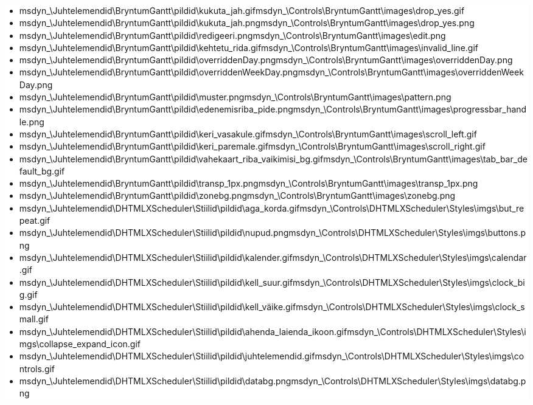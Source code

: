 - <span data-ttu-id="d7a9a-252">msdyn\_\\Juhtelemendid\\BryntumGantt\\pildid\\kukuta\_jah.gif</span><span class="sxs-lookup"><span data-stu-id="d7a9a-252">msdyn\_\\Controls\\BryntumGantt\\images\\drop\_yes.gif</span></span>
- <span data-ttu-id="d7a9a-253">msdyn\_\\Juhtelemendid\\BryntumGantt\\pildid\\kukuta\_jah.png</span><span class="sxs-lookup"><span data-stu-id="d7a9a-253">msdyn\_\\Controls\\BryntumGantt\\images\\drop\_yes.png</span></span>
- <span data-ttu-id="d7a9a-254">msdyn\_\\Juhtelemendid\\BryntumGantt\\pildid\\redigeeri.png</span><span class="sxs-lookup"><span data-stu-id="d7a9a-254">msdyn\_\\Controls\\BryntumGantt\\images\\edit.png</span></span>
- <span data-ttu-id="d7a9a-255">msdyn\_\\Juhtelemendid\\BryntumGantt\\pildid\\kehtetu\_rida.gif</span><span class="sxs-lookup"><span data-stu-id="d7a9a-255">msdyn\_\\Controls\\BryntumGantt\\images\\invalid\_line.gif</span></span>
- <span data-ttu-id="d7a9a-256">msdyn\_\\Juhtelemendid\\BryntumGantt\\pildid\\overriddenDay.png</span><span class="sxs-lookup"><span data-stu-id="d7a9a-256">msdyn\_\\Controls\\BryntumGantt\\images\\overriddenDay.png</span></span>
- <span data-ttu-id="d7a9a-257">msdyn\_\\Juhtelemendid\\BryntumGantt\\pildid\\overriddenWeekDay.png</span><span class="sxs-lookup"><span data-stu-id="d7a9a-257">msdyn\_\\Controls\\BryntumGantt\\images\\overriddenWeekDay.png</span></span>
- <span data-ttu-id="d7a9a-258">msdyn\_\\Juhtelemendid\\BryntumGantt\\pildid\\muster.png</span><span class="sxs-lookup"><span data-stu-id="d7a9a-258">msdyn\_\\Controls\\BryntumGantt\\images\\pattern.png</span></span>
- <span data-ttu-id="d7a9a-259">msdyn\_\\Juhtelemendid\\BryntumGantt\\pildid\\edenemisriba\_pide.png</span><span class="sxs-lookup"><span data-stu-id="d7a9a-259">msdyn\_\\Controls\\BryntumGantt\\images\\progressbar\_handle.png</span></span>
- <span data-ttu-id="d7a9a-260">msdyn\_\\Juhtelemendid\\BryntumGantt\\pildid\\keri\_vasakule.gif</span><span class="sxs-lookup"><span data-stu-id="d7a9a-260">msdyn\_\\Controls\\BryntumGantt\\images\\scroll\_left.gif</span></span>
- <span data-ttu-id="d7a9a-261">msdyn\_\\Juhtelemendid\\BryntumGantt\\pildid\\keri\_paremale.gif</span><span class="sxs-lookup"><span data-stu-id="d7a9a-261">msdyn\_\\Controls\\BryntumGantt\\images\\scroll\_right.gif</span></span>
- <span data-ttu-id="d7a9a-262">msdyn\_\\Juhtelemendid\\BryntumGantt\\pildid\\vahekaart\_riba\_vaikimisi\_bg.gif</span><span class="sxs-lookup"><span data-stu-id="d7a9a-262">msdyn\_\\Controls\\BryntumGantt\\images\\tab\_bar\_default\_bg.gif</span></span>
- <span data-ttu-id="d7a9a-263">msdyn\_\\Juhtelemendid\\BryntumGantt\\pildid\\transp\_1px.png</span><span class="sxs-lookup"><span data-stu-id="d7a9a-263">msdyn\_\\Controls\\BryntumGantt\\images\\transp\_1px.png</span></span>
- <span data-ttu-id="d7a9a-264">msdyn\_\\Juhtelemendid\\BryntumGantt\\pildid\\zonebg.png</span><span class="sxs-lookup"><span data-stu-id="d7a9a-264">msdyn\_\\Controls\\BryntumGantt\\images\\zonebg.png</span></span>
- <span data-ttu-id="d7a9a-265">msdyn\_\\Juhtelemendid\\DHTMLXScheduler\\Stiilid\\pildid\\aga\_korda.gif</span><span class="sxs-lookup"><span data-stu-id="d7a9a-265">msdyn\_\\Controls\\DHTMLXScheduler\\Styles\\imgs\\but\_repeat.gif</span></span>
- <span data-ttu-id="d7a9a-266">msdyn\_\\Juhtelemendid\\DHTMLXScheduler\\Stiilid\\pildid\\nupud.png</span><span class="sxs-lookup"><span data-stu-id="d7a9a-266">msdyn\_\\Controls\\DHTMLXScheduler\\Styles\\imgs\\buttons.png</span></span>
- <span data-ttu-id="d7a9a-267">msdyn\_\\Juhtelemendid\\DHTMLXScheduler\\Stiilid\\pildid\\kalender.gif</span><span class="sxs-lookup"><span data-stu-id="d7a9a-267">msdyn\_\\Controls\\DHTMLXScheduler\\Styles\\imgs\\calendar.gif</span></span>
- <span data-ttu-id="d7a9a-268">msdyn\_\\Juhtelemendid\\DHTMLXScheduler\\Stiilid\\pildid\\kell\_suur.gif</span><span class="sxs-lookup"><span data-stu-id="d7a9a-268">msdyn\_\\Controls\\DHTMLXScheduler\\Styles\\imgs\\clock\_big.gif</span></span>
- <span data-ttu-id="d7a9a-269">msdyn\_\\Juhtelemendid\\DHTMLXScheduler\\Stiilid\\pildid\\kell\_väike.gif</span><span class="sxs-lookup"><span data-stu-id="d7a9a-269">msdyn\_\\Controls\\DHTMLXScheduler\\Styles\\imgs\\clock\_small.gif</span></span>
- <span data-ttu-id="d7a9a-270">msdyn\_\\Juhtelemendid\\DHTMLXScheduler\\Stiilid\\pildid\\ahenda\_laienda\_ikoon.gif</span><span class="sxs-lookup"><span data-stu-id="d7a9a-270">msdyn\_\\Controls\\DHTMLXScheduler\\Styles\\imgs\\collapse\_expand\_icon.gif</span></span>
- <span data-ttu-id="d7a9a-271">msdyn\_\\Juhtelemendid\\DHTMLXScheduler\\Stiilid\\pildid\\juhtelemendid.gif</span><span class="sxs-lookup"><span data-stu-id="d7a9a-271">msdyn\_\\Controls\\DHTMLXScheduler\\Styles\\imgs\\controls.gif</span></span>
- <span data-ttu-id="d7a9a-272">msdyn\_\\Juhtelemendid\\DHTMLXScheduler\\Stiilid\\pildid\\databg.png</span><span class="sxs-lookup"><span data-stu-id="d7a9a-272">msdyn\_\\Controls\\DHTMLXScheduler\\Styles\\imgs\\databg.png</span></span>